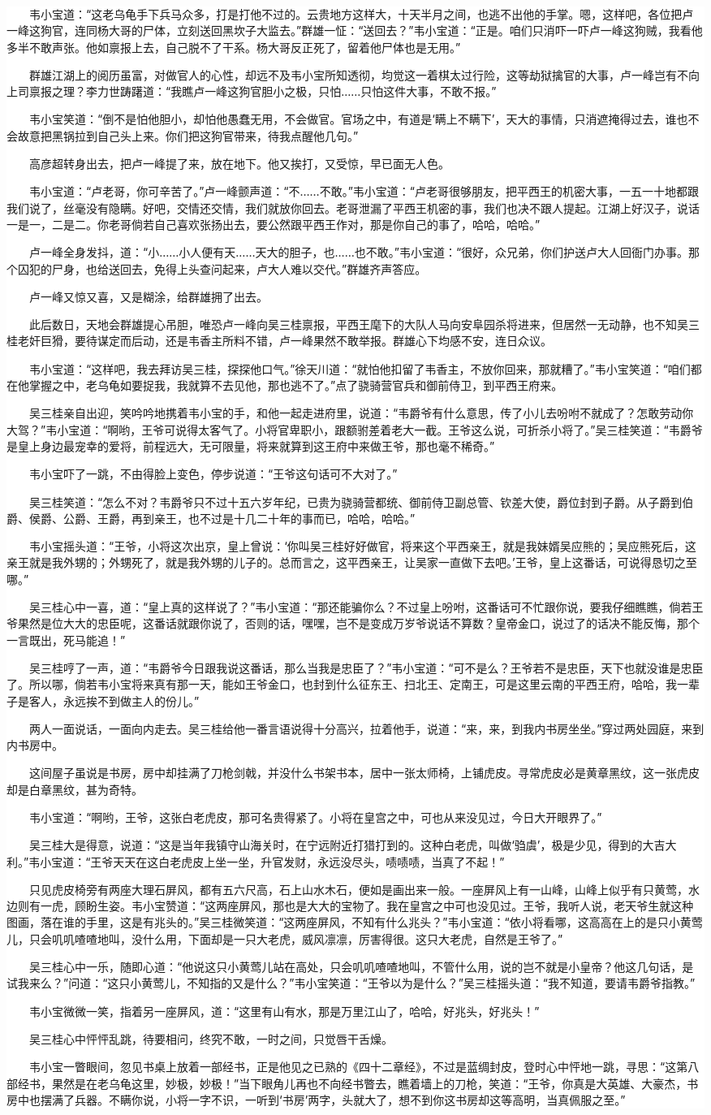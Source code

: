 　　韦小宝道：“这老乌龟手下兵马众多，打是打他不过的。云贵地方这样大，十天半月之间，也逃不出他的手掌。嗯，这样吧，各位把卢一峰这狗官，连同杨大哥的尸体，立刻送回黑坎子大监去。”群雄一怔：“送回去？”韦小宝道：“正是。咱们只消吓一吓卢一峰这狗贼，我看他多半不敢声张。他如禀报上去，自己脱不了干系。杨大哥反正死了，留着他尸体也是无用。”

　　群雄江湖上的阅历虽富，对做官人的心性，却远不及韦小宝所知透彻，均觉这一着棋太过行险，这等劫狱擒官的大事，卢一峰岂有不向上司禀报之理？李力世踌躇道：“我瞧卢一峰这狗官胆小之极，只怕……只怕这件大事，不敢不报。”

　　韦小宝笑道：“倒不是怕他胆小，却怕他愚蠢无用，不会做官。官场之中，有道是‘瞒上不瞒下’，天大的事情，只消遮掩得过去，谁也不会故意把黑锅拉到自己头上来。你们把这狗官带来，待我点醒他几句。”

　　高彦超转身出去，把卢一峰提了来，放在地下。他又挨打，又受惊，早已面无人色。

　　韦小宝道：“卢老哥，你可辛苦了。”卢一峰颤声道：“不……不敢。”韦小宝道：“卢老哥很够朋友，把平西王的机密大事，一五一十地都跟我们说了，丝毫没有隐瞒。好吧，交情还交情，我们就放你回去。老哥泄漏了平西王机密的事，我们也决不跟人提起。江湖上好汉子，说话一是一，二是二。你老哥倘若自己喜欢张扬出去，要公然跟平西王作对，那是你自己的事了，哈哈，哈哈。”

　　卢一峰全身发抖，道：“小……小人便有天……天大的胆子，也……也不敢。”韦小宝道：“很好，众兄弟，你们护送卢大人回衙门办事。那个囚犯的尸身，也给送回去，免得上头查问起来，卢大人难以交代。”群雄齐声答应。

　　卢一峰又惊又喜，又是糊涂，给群雄拥了出去。

　　此后数日，天地会群雄提心吊胆，唯恐卢一峰向吴三桂禀报，平西王麾下的大队人马向安阜园杀将进来，但居然一无动静，也不知吴三桂老奸巨猾，要待谋定而后动，还是韦香主所料不错，卢一峰果然不敢举报。群雄心下均感不安，连日众议。

　　韦小宝道：“这样吧，我去拜访吴三桂，探探他口气。”徐天川道：“就怕他扣留了韦香主，不放你回来，那就糟了。”韦小宝笑道：“咱们都在他掌握之中，老乌龟如要捉我，我就算不去见他，那也逃不了。”点了骁骑营官兵和御前侍卫，到平西王府来。

　　吴三桂亲自出迎，笑吟吟地携着韦小宝的手，和他一起走进府里，说道：“韦爵爷有什么意思，传了小儿去吩咐不就成了？怎敢劳动你大驾？”韦小宝道：“啊哟，王爷可说得太客气了。小将官卑职小，跟额驸差着老大一截。王爷这么说，可折杀小将了。”吴三桂笑道：“韦爵爷是皇上身边最宠幸的爱将，前程远大，无可限量，将来就算到这王府中来做王爷，那也毫不稀奇。”

　　韦小宝吓了一跳，不由得脸上变色，停步说道：“王爷这句话可不大对了。”

　　吴三桂笑道：“怎么不对？韦爵爷只不过十五六岁年纪，已贵为骁骑营都统、御前侍卫副总管、钦差大使，爵位封到子爵。从子爵到伯爵、侯爵、公爵、王爵，再到亲王，也不过是十几二十年的事而已，哈哈，哈哈。”

　　韦小宝摇头道：“王爷，小将这次出京，皇上曾说：‘你叫吴三桂好好做官，将来这个平西亲王，就是我妹婿吴应熊的；吴应熊死后，这亲王就是我外甥的；外甥死了，就是我外甥的儿子的。总而言之，这平西亲王，让吴家一直做下去吧。’王爷，皇上这番话，可说得恳切之至哪。”

　　吴三桂心中一喜，道：“皇上真的这样说了？”韦小宝道：“那还能骗你么？不过皇上吩咐，这番话可不忙跟你说，要我仔细瞧瞧，倘若王爷果然是位大大的忠臣呢，这番话就跟你说了，否则的话，嘿嘿，岂不是变成万岁爷说话不算数？皇帝金口，说过了的话决不能反悔，那个一言既出，死马能追！”

　　吴三桂哼了一声，道：“韦爵爷今日跟我说这番话，那么当我是忠臣了？”韦小宝道：“可不是么？王爷若不是忠臣，天下也就没谁是忠臣了。所以哪，倘若韦小宝将来真有那一天，能如王爷金口，也封到什么征东王、扫北王、定南王，可是这里云南的平西王府，哈哈，我一辈子是客人，永远挨不到做主人的份儿。”

　　两人一面说话，一面向内走去。吴三桂给他一番言语说得十分高兴，拉着他手，说道：“来，来，到我内书房坐坐。”穿过两处园庭，来到内书房中。

　　这间屋子虽说是书房，房中却挂满了刀枪剑戟，并没什么书架书本，居中一张太师椅，上铺虎皮。寻常虎皮必是黄章黑纹，这一张虎皮却是白章黑纹，甚为奇特。

　　韦小宝道：“啊哟，王爷，这张白老虎皮，那可名贵得紧了。小将在皇宫之中，可也从来没见过，今日大开眼界了。”

　　吴三桂大是得意，说道：“这是当年我镇守山海关时，在宁远附近打猎打到的。这种白老虎，叫做‘驺虞’，极是少见，得到的大吉大利。”韦小宝道：“王爷天天在这白老虎皮上坐一坐，升官发财，永远没尽头，啧啧啧，当真了不起！”

　　只见虎皮椅旁有两座大理石屏风，都有五六尺高，石上山水木石，便如是画出来一般。一座屏风上有一山峰，山峰上似乎有只黄莺，水边则有一虎，顾盼生姿。韦小宝赞道：“这两座屏风，那也是大大的宝物了。我在皇宫之中可也没见过。王爷，我听人说，老天爷生就这种图画，落在谁的手里，这是有兆头的。”吴三桂微笑道：“这两座屏风，不知有什么兆头？”韦小宝道：“依小将看哪，这高高在上的是只小黄莺儿，只会叽叽喳喳地叫，没什么用，下面却是一只大老虎，威风凛凛，厉害得很。这只大老虎，自然是王爷了。”

　　吴三桂心中一乐，随即心道：“他说这只小黄莺儿站在高处，只会叽叽喳喳地叫，不管什么用，说的岂不就是小皇帝？他这几句话，是试我来么？”问道：“这只小黄莺儿，不知指的又是什么？”韦小宝笑道：“王爷以为是什么？”吴三桂摇头道：“我不知道，要请韦爵爷指教。”

　　韦小宝微微一笑，指着另一座屏风，道：“这里有山有水，那是万里江山了，哈哈，好兆头，好兆头！”

　　吴三桂心中怦怦乱跳，待要相问，终究不敢，一时之间，只觉唇干舌燥。

　　韦小宝一瞥眼间，忽见书桌上放着一部经书，正是他见之已熟的《四十二章经》，不过是蓝绸封皮，登时心中怦地一跳，寻思：“这第八部经书，果然是在老乌龟这里，妙极，妙极！”当下眼角儿再也不向经书瞥去，瞧着墙上的刀枪，笑道：“王爷，你真是大英雄、大豪杰，书房中也摆满了兵器。不瞒你说，小将一字不识，一听到‘书房’两字，头就大了，想不到你这书房却这等高明，当真佩服之至。”
